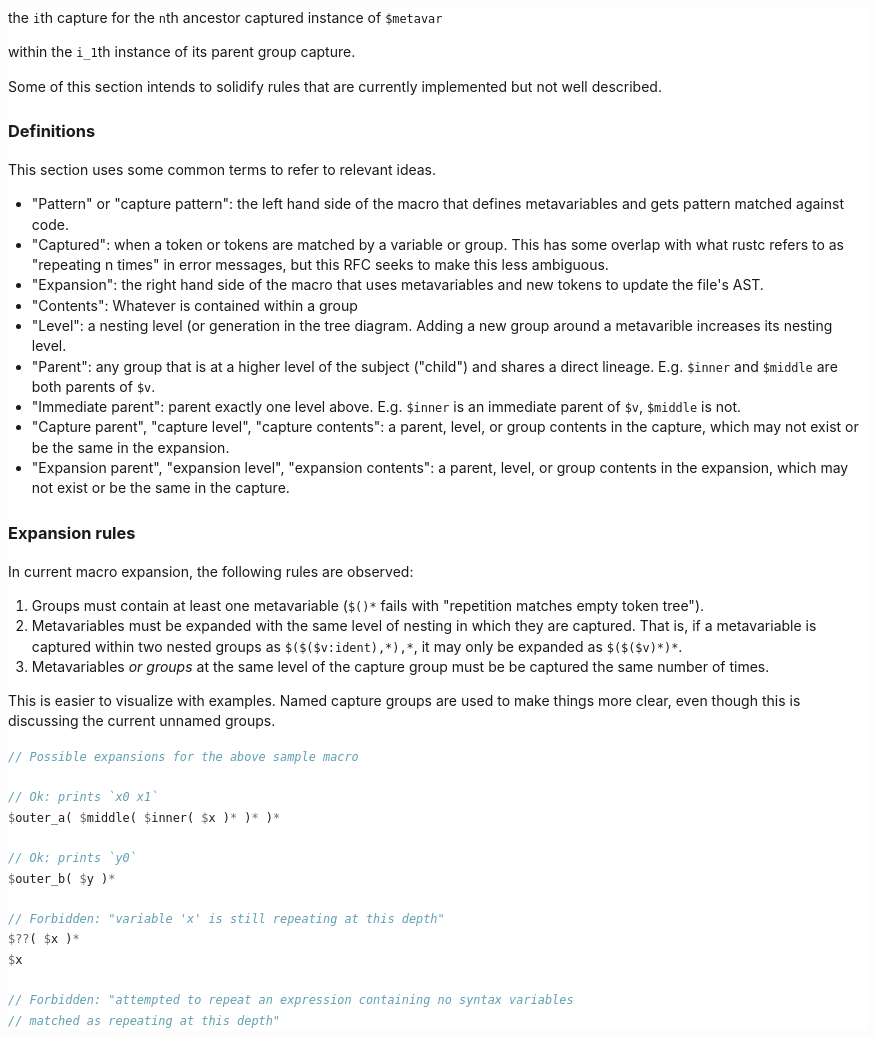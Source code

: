 
the `i`th
capture for the `n`th ancestor
captured instance of `$metavar`


 within the `i_1`th instance of its parent group
capture.

Some of this section intends to solidify rules that are currently implemented
but not well described.

### Definitions

This section uses some common terms to refer to relevant ideas.

- "Pattern" or "capture pattern": the left hand side of the macro that defines
  metavariables and gets pattern matched against code.
- "Captured": when a token or tokens are matched by a variable or group.
  This has some overlap with what rustc refers to as "repeating n times" in
  error messages, but this RFC seeks to make this less ambiguous.
- "Expansion": the right hand side of the macro that uses metavariables and new
  tokens to update the file's AST.
- "Contents": Whatever is contained within a group
- "Level": a nesting level (or generation in the tree diagram. Adding a new
  group around a metavarible increases its nesting level.
- "Parent": any group that is at a higher level of the subject ("child") and
  shares a direct lineage. E.g. `$inner` and `$middle` are both parents of `$v`.
- "Immediate parent": parent exactly one level above. E.g. `$inner` is an
  immediate  parent of `$v`, `$middle` is not.
- "Capture parent", "capture level", "capture contents": a parent, level, or
  group contents in the capture, which may not exist or be the same in the
  expansion.
- "Expansion parent", "expansion level", "expansion contents": a parent, level,
  or group contents in the expansion, which may not exist or be the same in the
  capture.

### Expansion rules

In current macro expansion, the following rules are observed:

1. Groups must contain at least one metavariable (`$()*` fails with "repetition
   matches empty token tree").
2. Metavariables must be expanded with the same level of nesting in which they
   are captured. That is, if a metavariable is captured within two nested
   groups as `$($($v:ident),*),*`, it may only be expanded as `$($($v)*)*`.
3. Metavariables _or groups_ at the same level of the capture group must be
   be captured the same number of times.

This is easier to visualize with examples. Named capture groups are used to
make things more clear, even though this is discussing the current unnamed
groups.

```rust
// Possible expansions for the above sample macro

// Ok: prints `x0 x1`
$outer_a( $middle( $inner( $x )* )* )*

// Ok: prints `y0`
$outer_b( $y )*

// Forbidden: "variable 'x' is still repeating at this depth"
$??( $x )*
$x

// Forbidden: "attempted to repeat an expression containing no syntax variables
// matched as repeating at this depth"
```
